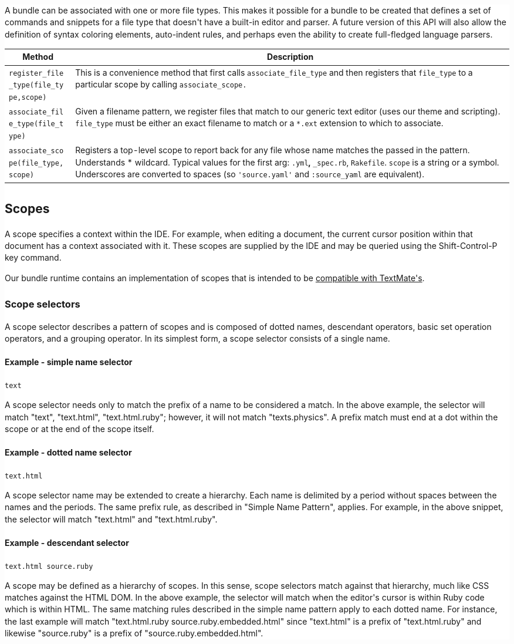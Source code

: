 A bundle can be associated with one or more file types. This makes it possible for a bundle to be created that defines a set of commands and snippets for a file type that doesn't have a built-in editor and parser. A future version of this API will also allow the definition of syntax coloring elements, auto-indent rules, and perhaps even the ability to create full-fledged language parsers.

| Method | Description |
| --- | --- |
| `register_file_type(file_type,scope)` | This is a convenience method that first calls `associate_file_type` and then registers that `file_type` to a particular scope by calling `associate_scope.` |
| `associate_file_type(file_type)` | Given a filename pattern, we register files that match to our generic text editor (uses our theme and scripting). `file_type` must be either an exact filename to match or a `*.ext` extension to which to associate. |
| `associate_scope(file_type,scope)` | Registers a top-level scope to report back for any file whose name matches the passed in the pattern. Understands \* wildcard. Typical values for the first arg: `.yml`**,** `_spec.rb`, `Rakefile`. `scope` is a string or a symbol. Underscores are converted to spaces (so `'source.yaml'` and `:source_yaml` are equivalent). |

## Scopes

A scope specifies a context within the IDE. For example, when editing a document, the current cursor position within that document has a context associated with it. These scopes are supplied by the IDE and may be queried using the Shift-Control-P key command.

Our bundle runtime contains an implementation of scopes that is intended to be [compatible with TextMate's](http://manual.macromates.com/en/scope_selectors).

### Scope selectors

A scope selector describes a pattern of scopes and is composed of dotted names, descendant operators, basic set operation operators, and a grouping operator. In its simplest form, a scope selector consists of a single name.

#### Example - simple name selector

```
text
```

A scope selector needs only to match the prefix of a name to be considered a match. In the above example, the selector will match "text", "text.html", "text.html.ruby"; however, it will not match "texts.physics". A prefix match must end at a dot within the scope or at the end of the scope itself.

#### Example - dotted name selector

```
text.html
```

A scope selector name may be extended to create a hierarchy. Each name is delimited by a period without spaces between the names and the periods. The same prefix rule, as described in "Simple Name Pattern", applies. For example, in the above snippet, the selector will match "text.html" and "text.html.ruby".

#### Example - descendant selector

```
text.html source.ruby
```

A scope may be defined as a hierarchy of scopes. In this sense, scope selectors match against that hierarchy, much like CSS matches against the HTML DOM. In the above example, the selector will match when the editor's cursor is within Ruby code which is within HTML. The same matching rules described in the simple name pattern apply to each dotted name. For instance, the last example will match "text.html.ruby source.ruby.embedded.html" since "text.html" is a prefix of "text.html.ruby" and likewise "source.ruby" is a prefix of "source.ruby.embedded.html".
